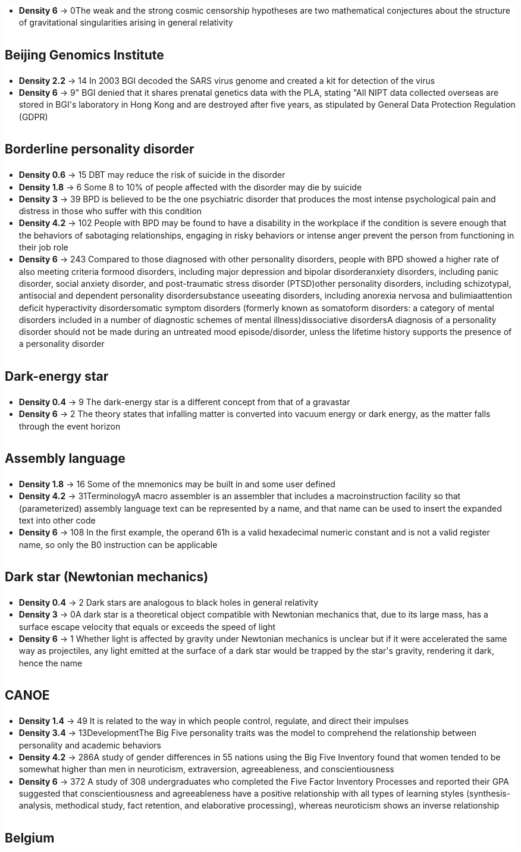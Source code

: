 * **Density 6** -> 0The weak and the strong cosmic censorship hypotheses are two mathematical conjectures about the structure of gravitational singularities arising in general relativity
## Beijing Genomics Institute
* **Density 2.2** -> 14 In 2003 BGI decoded the SARS virus genome and created a kit for detection of the virus
* **Density 6** -> 9" BGI denied that it shares prenatal genetics data with the PLA, stating "All NIPT data collected overseas are stored in BGI's laboratory in Hong Kong and are destroyed after five years, as stipulated by General Data Protection Regulation (GDPR)
## Borderline personality disorder
* **Density 0.6** -> 15 DBT may reduce the risk of suicide in the disorder
* **Density 1.8** -> 6 Some 8 to 10% of people affected with the disorder may die by suicide
* **Density 3** -> 39 BPD is believed to be the one psychiatric disorder that produces the most intense psychological pain and distress in those who suffer with this condition
* **Density 4.2** -> 102 People with BPD may be found to have a disability in the workplace if the condition is severe enough that the behaviors of sabotaging relationships, engaging in risky behaviors or intense anger prevent the person from functioning in their job role
* **Density 6** -> 243 Compared to those diagnosed with other personality disorders, people with BPD showed a higher rate of also meeting criteria formood disorders, including major depression and bipolar disorderanxiety disorders, including panic disorder, social anxiety disorder, and post-traumatic stress disorder (PTSD)other personality disorders, including schizotypal, antisocial and dependent personality disordersubstance useeating disorders, including anorexia nervosa and bulimiaattention deficit hyperactivity disordersomatic symptom disorders (formerly known as somatoform disorders: a category of mental disorders included in a number of diagnostic schemes of mental illness)dissociative disordersA diagnosis of a personality disorder should not be made during an untreated mood episode/disorder, unless the lifetime history supports the presence of a personality disorder
## Dark-energy star
* **Density 0.4** -> 9 The dark-energy star is a different concept from that of a gravastar
* **Density 6** -> 2 The theory states that infalling matter is converted into vacuum energy or dark energy, as the matter falls through the event horizon
## Assembly language
* **Density 1.8** -> 16 Some of the mnemonics may be built in and some user defined
* **Density 4.2** -> 31TerminologyA macro assembler is an assembler that includes a macroinstruction facility so that (parameterized) assembly language text can be represented by a name, and that name can be used to insert the expanded text into other code
* **Density 6** -> 108  In the first example, the operand 61h is a valid hexadecimal numeric constant and is not a valid register name, so only the B0 instruction can be applicable
## Dark star (Newtonian mechanics)
* **Density 0.4** -> 2 Dark stars are analogous to black holes in general relativity
* **Density 3** -> 0A dark star is a theoretical object compatible with Newtonian mechanics that, due to its large mass, has a surface escape velocity that equals or exceeds the speed of light
* **Density 6** -> 1  Whether light is affected by gravity under Newtonian mechanics is unclear but if it were accelerated the same way as projectiles, any light emitted at the surface of a dark star would be trapped by the star's gravity, rendering it dark, hence the name
## CANOE
* **Density 1.4** -> 49 It is related to the way in which people control, regulate, and direct their impulses
* **Density 3.4** -> 13DevelopmentThe Big Five personality traits was the model to comprehend the relationship between personality and academic behaviors
* **Density 4.2** -> 286A study of gender differences in 55 nations using the Big Five Inventory found that women tended to be somewhat higher than men in neuroticism, extraversion, agreeableness, and conscientiousness
* **Density 6** -> 372 A study of 308 undergraduates who completed the Five Factor Inventory Processes and reported their GPA suggested that conscientiousness and agreeableness have a positive relationship with all types of learning styles (synthesis-analysis, methodical study, fact retention, and elaborative processing), whereas neuroticism shows an inverse relationship
## Belgium